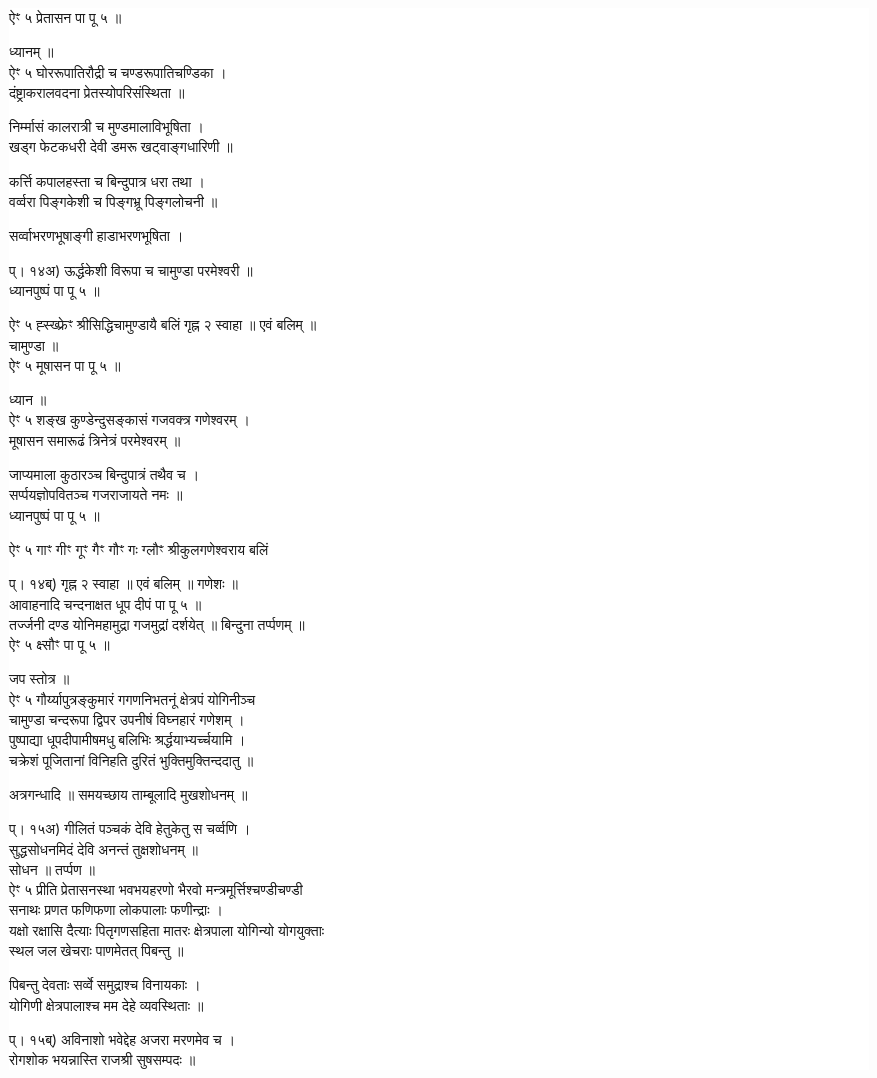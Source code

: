 ऐꣳ ५ प्रेतासन पा पू ५ ॥   
  
ध्यानम् ॥  
ऐꣳ ५ घोररूपातिरौद्री च चण्डरूपातिचण्डिका ।  
दंष्ट्राकरालवदना प्रेतस्योपरिसंस्थिता ॥  
  
निर्म्मासं कालरात्री च मुण्डमालाविभूषिता ।  
खड्ग फेटकधरी देवी डमरू खट्वाङ्गधारिणी ॥  
  
कर्त्ति कपालहस्ता च बिन्दुपात्र धरा तथा ।  
वर्व्वरा पिङ्गकेशी च पिङ्गभ्रू पिङ्गलोचनी ॥  
  
सर्व्वाभरणभूषाङ्गी हाडाभरणभूषिता ।  
  
प्। १४अ) ऊर्द्धकेशी विरूपा च चामुण्डा परमेश्वरी ॥  
ध्यानपुष्पं पा पू ५ ॥   
  
ऐꣳ ५ ह्स्ख्फ्रेꣳ श्रीसिद्धिचामुण्डायै बलिं गृह्न २ स्वाहा ॥ एवं बलिम् ॥   
चामुण्डा ॥  
ऐꣳ ५ मूषासन पा पू ५ ॥   
  
ध्यान ॥   
ऐꣳ ५ शङ्ख कुण्डेन्दुसङ्कासं गजवक्त्र गणेश्वरम् ।  
मूषासन समारूढं त्रिनेत्रं परमेश्वरम् ॥  
  
जाप्यमाला कुठारञ्च बिन्दुपात्रं तथैव च ।  
सर्प्पयज्ञोपवितञ्च गजराजायते नमः ॥  
ध्यानपुष्पं पा पू ५ ॥  
  
ऐꣳ ५ गाꣳ गीꣳ गूꣳ गैꣳ गौꣳ गः ग्लौꣳ श्रीकुलगणेश्वराय बलिं  
  
प्। १४ब्) गृह्न २ स्वाहा ॥ एवं बलिम् ॥ गणेशः ॥  
आवाहनादि चन्दनाक्षत धूप दीपं पा पू ५ ॥  
तर्ज्जनी दण्ड योनिमहामुद्रा गजमुद्रां दर्शयेत् ॥ बिन्दुना तर्प्पणम् ॥  
ऐꣳ ५ क्ष्सौꣳ पा पू ५ ॥   
  
जप स्तोत्र ॥   
ऐꣳ ५ गौर्य्यापुत्रङ्कुमारं गगणनिभतनूं क्षेत्रपं योगिनीञ्च   
चामुण्डा चन्दरूपा द्विपर उपनीषं विघ्नहारं गणेशम् ।  
पुष्पाद्या धूपदीपामीषमधु बलिभिः श्रर्द्धयाभ्यर्च्चयामि ।  
चक्रेशं पूजितानां विनिहति दुरितं भुक्तिमुक्तिन्ददातु ॥  
  
अत्रगन्धादि ॥ समयच्छाय ताम्बूलादि मुखशोधनम् ॥  
  
प्। १५अ) गीलितं पञ्चकं देवि हेतुकेतु स चर्व्वणि ।  
सुद्धसोधनमिदं देवि अनन्तं तुक्षशोधनम् ॥  
सोधन ॥ तर्प्पण ॥   
ऐꣳ ५ प्रीति प्रेतासनस्था भवभयहरणो भैरवो मन्त्रमूर्त्तिश्चण्डीचण्डी   
सनाथः प्रणत फणिफणा लोकपालाः फणीन्द्राः ।  
यक्षो रक्षासि दैत्याः पितृगणसहिता मातरः क्षेत्रपाला योगिन्यो योगयुक्ताः   
स्थल जल खेचराः पाणमेतत् पिबन्तु ॥  
  
पिबन्तु देवताः सर्व्वे समुद्राश्च विनायकाः ।  
योगिणी क्षेत्रपालाश्च मम देहे व्यवस्थिताः ॥  
  
प्। १५ब्) अविनाशो भवेद्देह अजरा मरणमेव च ।  
रोगशोक भयन्नास्ति राजश्री सुषसम्पदः ॥  
  